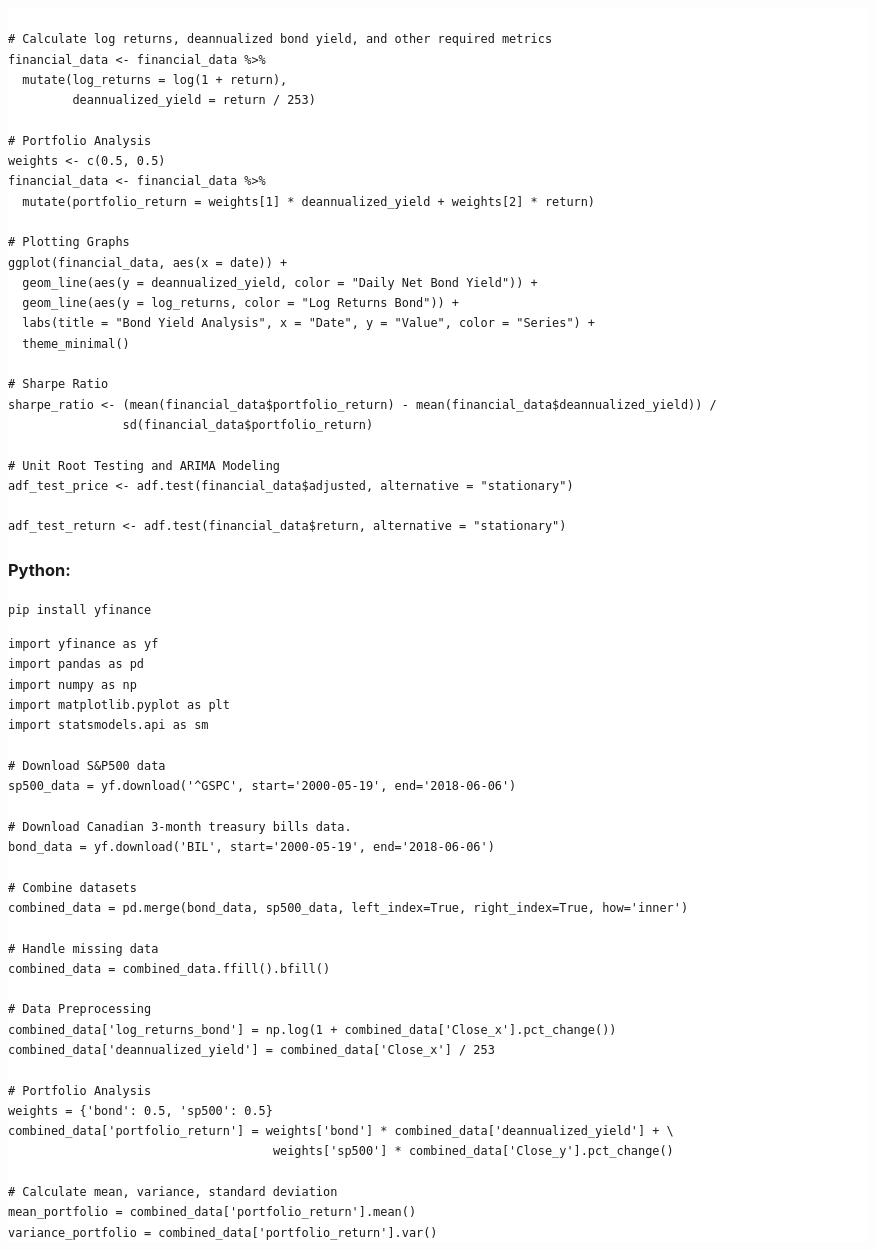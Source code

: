 ```

# Calculate log returns, deannualized bond yield, and other required metrics
financial_data <- financial_data %>%
  mutate(log_returns = log(1 + return),
         deannualized_yield = return / 253)

# Portfolio Analysis
weights <- c(0.5, 0.5)
financial_data <- financial_data %>%
  mutate(portfolio_return = weights[1] * deannualized_yield + weights[2] * return)

# Plotting Graphs
ggplot(financial_data, aes(x = date)) +
  geom_line(aes(y = deannualized_yield, color = "Daily Net Bond Yield")) +
  geom_line(aes(y = log_returns, color = "Log Returns Bond")) +
  labs(title = "Bond Yield Analysis", x = "Date", y = "Value", color = "Series") +
  theme_minimal()

# Sharpe Ratio
sharpe_ratio <- (mean(financial_data$portfolio_return) - mean(financial_data$deannualized_yield)) /
                sd(financial_data$portfolio_return)

# Unit Root Testing and ARIMA Modeling
adf_test_price <- adf.test(financial_data$adjusted, alternative = "stationary")

adf_test_return <- adf.test(financial_data$return, alternative = "stationary")
```

### Python:

```
pip install yfinance
```
```
import yfinance as yf
import pandas as pd
import numpy as np
import matplotlib.pyplot as plt
import statsmodels.api as sm

# Download S&P500 data
sp500_data = yf.download('^GSPC', start='2000-05-19', end='2018-06-06')

# Download Canadian 3-month treasury bills data.
bond_data = yf.download('BIL', start='2000-05-19', end='2018-06-06')

# Combine datasets
combined_data = pd.merge(bond_data, sp500_data, left_index=True, right_index=True, how='inner')

# Handle missing data
combined_data = combined_data.ffill().bfill()

# Data Preprocessing
combined_data['log_returns_bond'] = np.log(1 + combined_data['Close_x'].pct_change())
combined_data['deannualized_yield'] = combined_data['Close_x'] / 253

# Portfolio Analysis
weights = {'bond': 0.5, 'sp500': 0.5}
combined_data['portfolio_return'] = weights['bond'] * combined_data['deannualized_yield'] + \
                                     weights['sp500'] * combined_data['Close_y'].pct_change()

# Calculate mean, variance, standard deviation
mean_portfolio = combined_data['portfolio_return'].mean()
variance_portfolio = combined_data['portfolio_return'].var()
```
